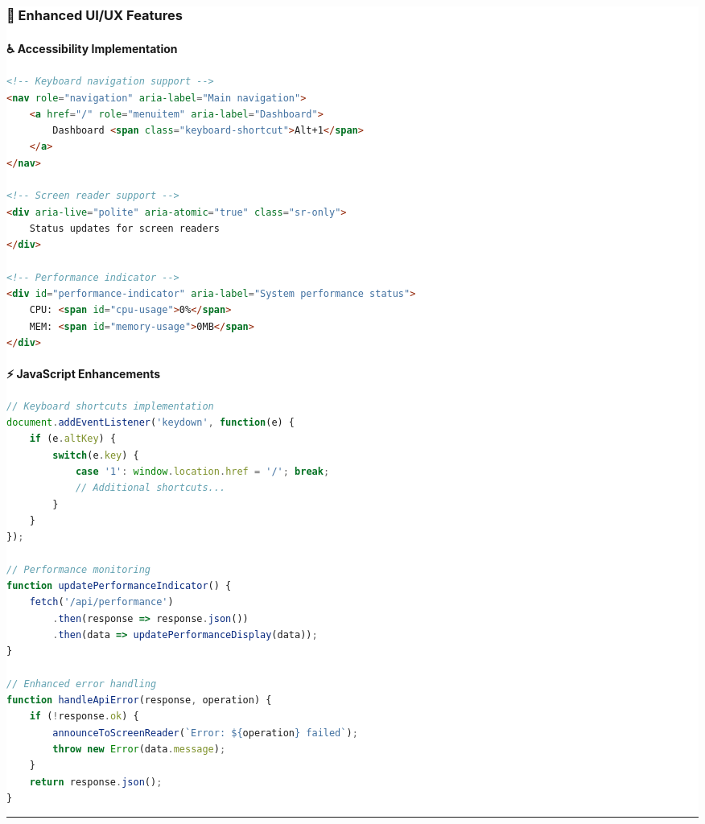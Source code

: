 ### 🎨 Enhanced UI/UX Features

#### ♿ Accessibility Implementation
```html
<!-- Keyboard navigation support -->
<nav role="navigation" aria-label="Main navigation">
    <a href="/" role="menuitem" aria-label="Dashboard">
        Dashboard <span class="keyboard-shortcut">Alt+1</span>
    </a>
</nav>

<!-- Screen reader support -->
<div aria-live="polite" aria-atomic="true" class="sr-only">
    Status updates for screen readers
</div>

<!-- Performance indicator -->
<div id="performance-indicator" aria-label="System performance status">
    CPU: <span id="cpu-usage">0%</span>
    MEM: <span id="memory-usage">0MB</span>
</div>
```

#### ⚡ JavaScript Enhancements
```javascript
// Keyboard shortcuts implementation
document.addEventListener('keydown', function(e) {
    if (e.altKey) {
        switch(e.key) {
            case '1': window.location.href = '/'; break;
            // Additional shortcuts...
        }
    }
});

// Performance monitoring
function updatePerformanceIndicator() {
    fetch('/api/performance')
        .then(response => response.json())
        .then(data => updatePerformanceDisplay(data));
}

// Enhanced error handling
function handleApiError(response, operation) {
    if (!response.ok) {
        announceToScreenReader(`Error: ${operation} failed`);
        throw new Error(data.message);
    }
    return response.json();
}
```

---